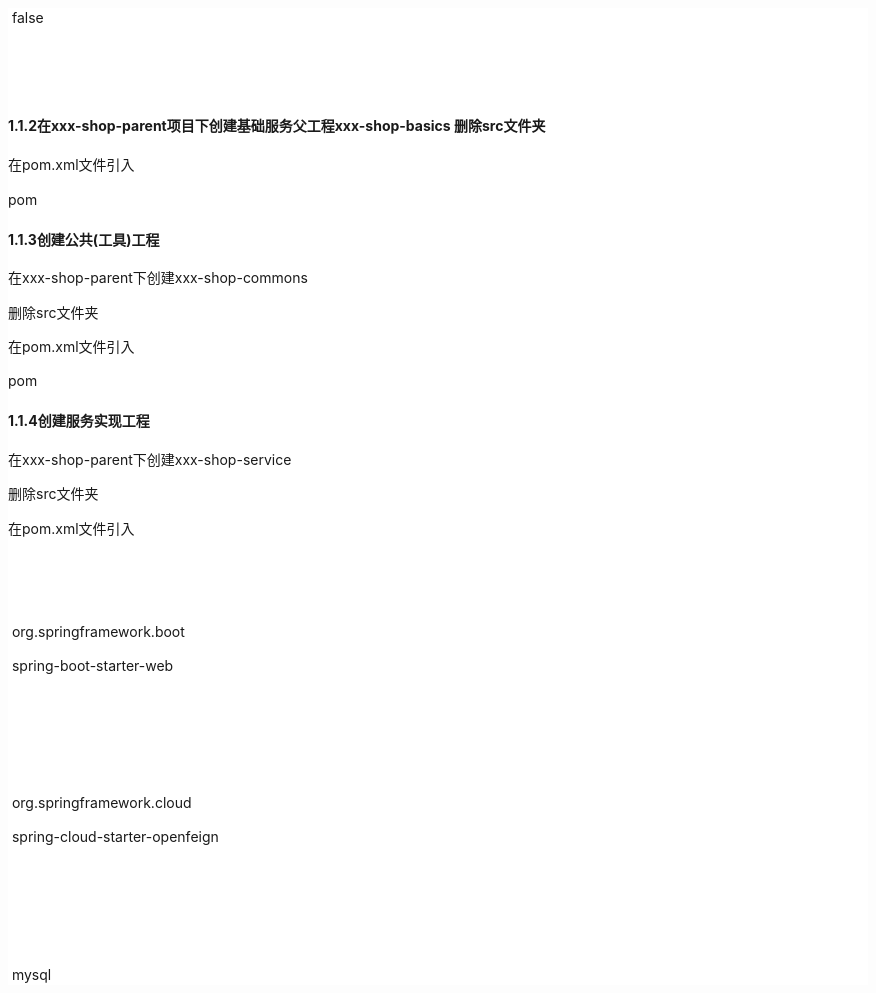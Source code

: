 ​            <enabled>false</enabled>

​        </snapshots>

​    </repository>

</repositories>

#### 1.1.2在xxx-shop-parent项目下创建基础服务父工程xxx-shop-basics 删除src文件夹

在pom.xml文件引入



<packaging>pom</packaging>

#### 1.1.3创建公共(工具)工程

在xxx-shop-parent下创建xxx-shop-commons

删除src文件夹

在pom.xml文件引入



<packaging>pom</packaging>

#### 1.1.4创建服务实现工程

在xxx-shop-parent下创建xxx-shop-service

删除src文件夹

在pom.xml文件引入

<dependencies>

​    

​    <dependency>

​        <groupId>org.springframework.boot</groupId>

​        <artifactId>spring-boot-starter-web</artifactId>

​    </dependency>

​    

​    <dependency>

​        <groupId>org.springframework.cloud</groupId>

​        <artifactId>spring-cloud-starter-openfeign</artifactId>

​    </dependency>

​    

​    <dependency>

​        <groupId>mysql</groupId>
